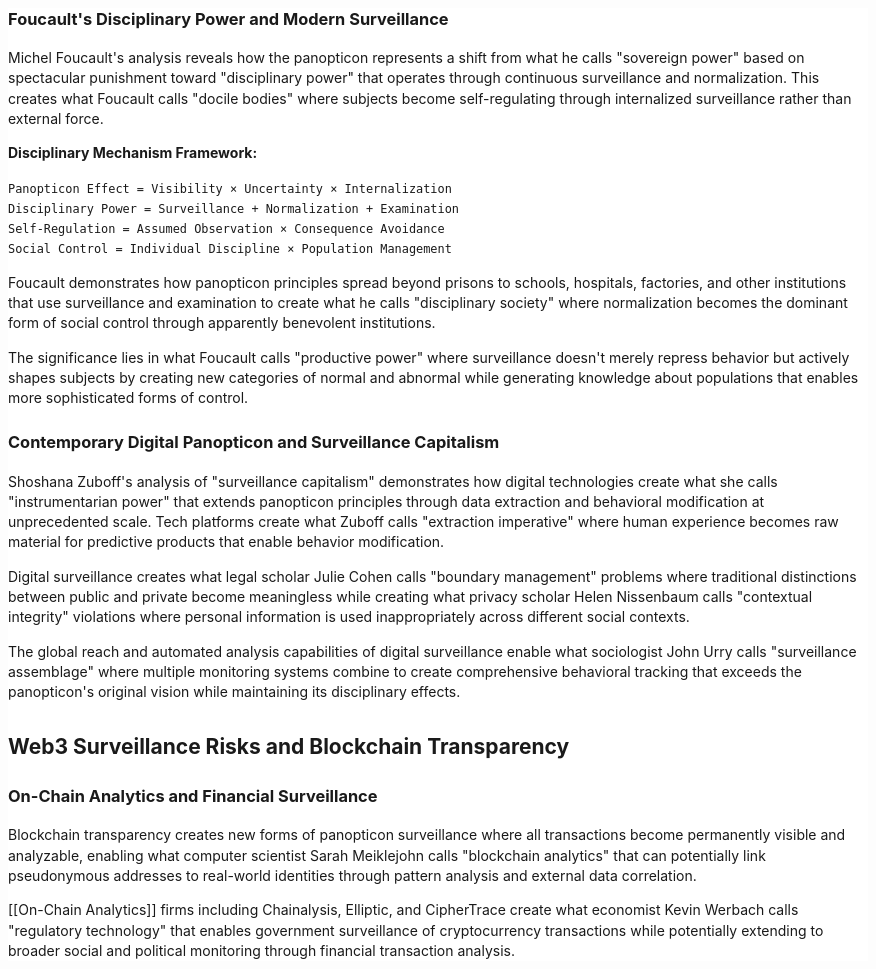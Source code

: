 ### Foucault's Disciplinary Power and Modern Surveillance

Michel Foucault's analysis reveals how the panopticon represents a shift from what he calls "sovereign power" based on spectacular punishment toward "disciplinary power" that operates through continuous surveillance and normalization. This creates what Foucault calls "docile bodies" where subjects become self-regulating through internalized surveillance rather than external force.

**Disciplinary Mechanism Framework:**
```
Panopticon Effect = Visibility × Uncertainty × Internalization
Disciplinary Power = Surveillance + Normalization + Examination
Self-Regulation = Assumed Observation × Consequence Avoidance
Social Control = Individual Discipline × Population Management
```

Foucault demonstrates how panopticon principles spread beyond prisons to schools, hospitals, factories, and other institutions that use surveillance and examination to create what he calls "disciplinary society" where normalization becomes the dominant form of social control through apparently benevolent institutions.

The significance lies in what Foucault calls "productive power" where surveillance doesn't merely repress behavior but actively shapes subjects by creating new categories of normal and abnormal while generating knowledge about populations that enables more sophisticated forms of control.

### Contemporary Digital Panopticon and Surveillance Capitalism

Shoshana Zuboff's analysis of "surveillance capitalism" demonstrates how digital technologies create what she calls "instrumentarian power" that extends panopticon principles through data extraction and behavioral modification at unprecedented scale. Tech platforms create what Zuboff calls "extraction imperative" where human experience becomes raw material for predictive products that enable behavior modification.

Digital surveillance creates what legal scholar Julie Cohen calls "boundary management" problems where traditional distinctions between public and private become meaningless while creating what privacy scholar Helen Nissenbaum calls "contextual integrity" violations where personal information is used inappropriately across different social contexts.

The global reach and automated analysis capabilities of digital surveillance enable what sociologist John Urry calls "surveillance assemblage" where multiple monitoring systems combine to create comprehensive behavioral tracking that exceeds the panopticon's original vision while maintaining its disciplinary effects.

## Web3 Surveillance Risks and Blockchain Transparency

### On-Chain Analytics and Financial Surveillance

Blockchain transparency creates new forms of panopticon surveillance where all transactions become permanently visible and analyzable, enabling what computer scientist Sarah Meiklejohn calls "blockchain analytics" that can potentially link pseudonymous addresses to real-world identities through pattern analysis and external data correlation.

[[On-Chain Analytics]] firms including Chainalysis, Elliptic, and CipherTrace create what economist Kevin Werbach calls "regulatory technology" that enables government surveillance of cryptocurrency transactions while potentially extending to broader social and political monitoring through financial transaction analysis.
